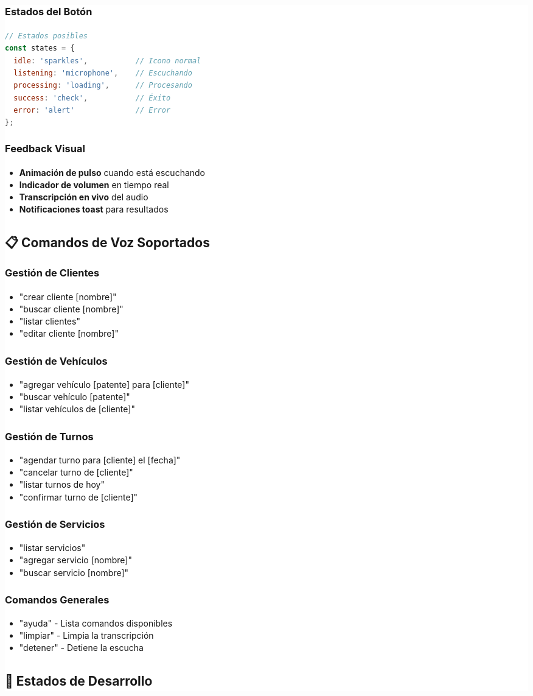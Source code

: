 ### **Estados del Botón**
```javascript
// Estados posibles
const states = {
  idle: 'sparkles',           // Icono normal
  listening: 'microphone',    // Escuchando
  processing: 'loading',      // Procesando
  success: 'check',           // Éxito
  error: 'alert'              // Error
};
```

### **Feedback Visual**
- **Animación de pulso** cuando está escuchando
- **Indicador de volumen** en tiempo real
- **Transcripción en vivo** del audio
- **Notificaciones toast** para resultados

## 📋 **Comandos de Voz Soportados**

### **Gestión de Clientes**
- "crear cliente [nombre]"
- "buscar cliente [nombre]"
- "listar clientes"
- "editar cliente [nombre]"

### **Gestión de Vehículos**
- "agregar vehículo [patente] para [cliente]"
- "buscar vehículo [patente]"
- "listar vehículos de [cliente]"

### **Gestión de Turnos**
- "agendar turno para [cliente] el [fecha]"
- "cancelar turno de [cliente]"
- "listar turnos de hoy"
- "confirmar turno de [cliente]"

### **Gestión de Servicios**
- "listar servicios"
- "agregar servicio [nombre]"
- "buscar servicio [nombre]"

### **Comandos Generales**
- "ayuda" - Lista comandos disponibles
- "limpiar" - Limpia la transcripción
- "detener" - Detiene la escucha

## 🔄 **Estados de Desarrollo**
